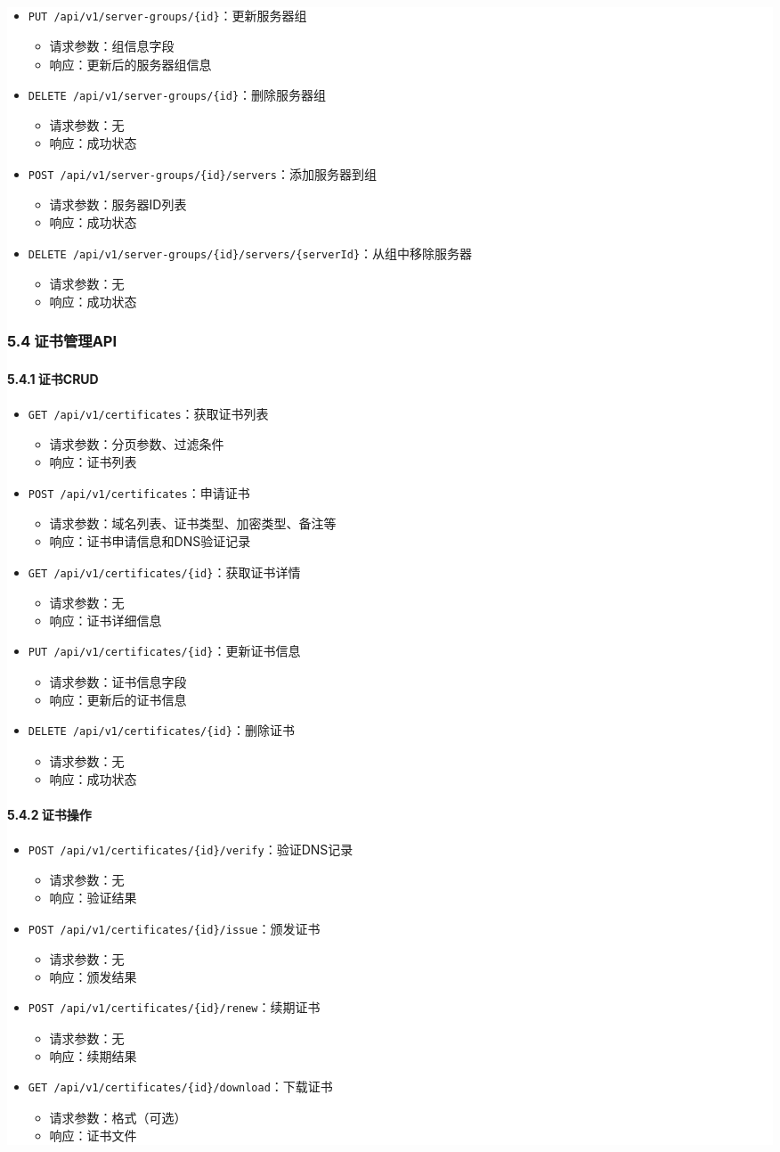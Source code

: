 - `PUT /api/v1/server-groups/{id}`：更新服务器组
  - 请求参数：组信息字段
  - 响应：更新后的服务器组信息

- `DELETE /api/v1/server-groups/{id}`：删除服务器组
  - 请求参数：无
  - 响应：成功状态

- `POST /api/v1/server-groups/{id}/servers`：添加服务器到组
  - 请求参数：服务器ID列表
  - 响应：成功状态

- `DELETE /api/v1/server-groups/{id}/servers/{serverId}`：从组中移除服务器
  - 请求参数：无
  - 响应：成功状态

### 5.4 证书管理API

#### 5.4.1 证书CRUD

- `GET /api/v1/certificates`：获取证书列表
  - 请求参数：分页参数、过滤条件
  - 响应：证书列表

- `POST /api/v1/certificates`：申请证书
  - 请求参数：域名列表、证书类型、加密类型、备注等
  - 响应：证书申请信息和DNS验证记录

- `GET /api/v1/certificates/{id}`：获取证书详情
  - 请求参数：无
  - 响应：证书详细信息

- `PUT /api/v1/certificates/{id}`：更新证书信息
  - 请求参数：证书信息字段
  - 响应：更新后的证书信息

- `DELETE /api/v1/certificates/{id}`：删除证书
  - 请求参数：无
  - 响应：成功状态

#### 5.4.2 证书操作

- `POST /api/v1/certificates/{id}/verify`：验证DNS记录
  - 请求参数：无
  - 响应：验证结果

- `POST /api/v1/certificates/{id}/issue`：颁发证书
  - 请求参数：无
  - 响应：颁发结果

- `POST /api/v1/certificates/{id}/renew`：续期证书
  - 请求参数：无
  - 响应：续期结果

- `GET /api/v1/certificates/{id}/download`：下载证书
  - 请求参数：格式（可选）
  - 响应：证书文件
